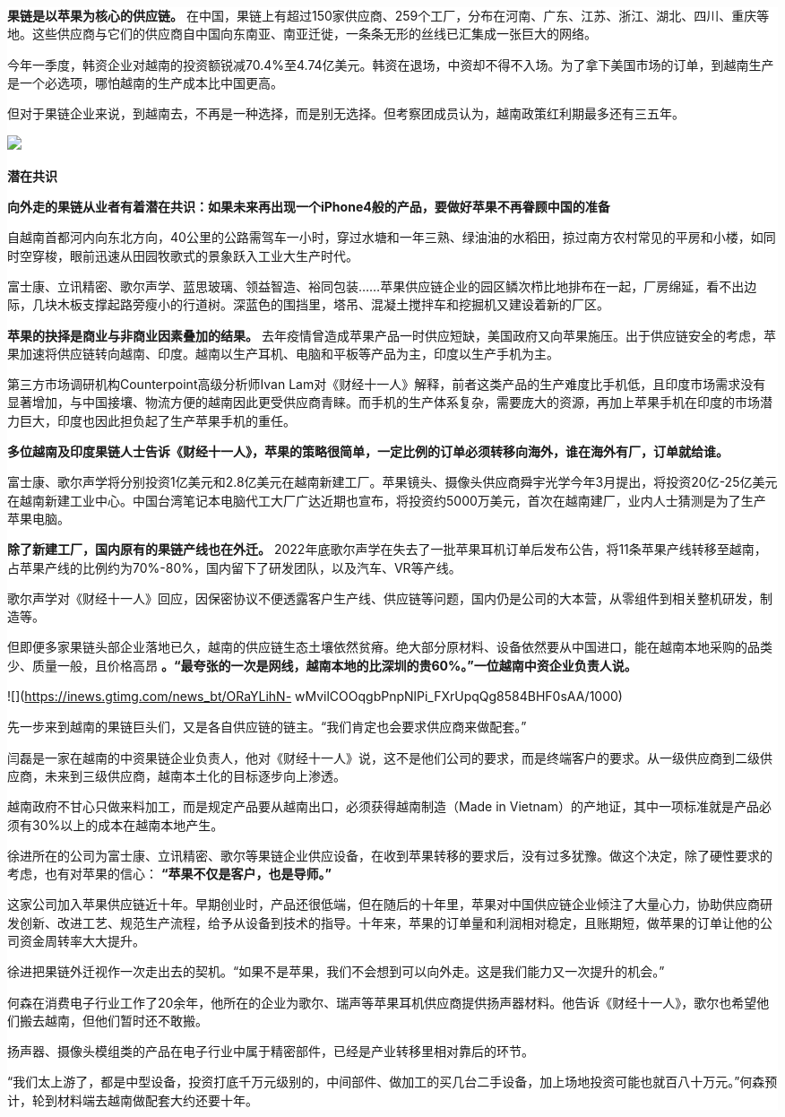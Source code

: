 **果链是以苹果为核心的供应链。**
在中国，果链上有超过150家供应商、259个工厂，分布在河南、广东、江苏、浙江、湖北、四川、重庆等地。这些供应商与它们的供应商自中国向东南亚、南亚迁徙，一条条无形的丝线已汇集成一张巨大的网络。

今年一季度，韩资企业对越南的投资额锐减70.4%至4.74亿美元。韩资在退场，中资却不得不入场。为了拿下美国市场的订单，到越南生产是一个必选项，哪怕越南的生产成本比中国更高。

但对于果链企业来说，到越南去，不再是一种选择，而是别无选择。但考察团成员认为，越南政策红利期最多还有三五年。

![](https://inews.gtimg.com/news_bt/O-sKfdpQoswuT4dddtVDFfiOP9hcG01KJXvtSFUP1Idc8AA/1000)

**潜在共识**

**向外走的果链从业者有着潜在共识：如果未来再出现一个iPhone4般的产品，要做好苹果不再眷顾中国的准备**

自越南首都河内向东北方向，40公里的公路需驾车一小时，穿过水塘和一年三熟、绿油油的水稻田，掠过南方农村常见的平房和小楼，如同时空穿梭，眼前迅速从田园牧歌式的景象跃入工业大生产时代。

富士康、立讯精密、歌尔声学、蓝思玻璃、领益智造、裕同包装……苹果供应链企业的园区鳞次栉比地排布在一起，厂房绵延，看不出边际，几块木板支撑起路旁瘦小的行道树。深蓝色的围挡里，塔吊、混凝土搅拌车和挖掘机又建设着新的厂区。

**苹果的抉择是商业与非商业因素叠加的结果。**
去年疫情曾造成苹果产品一时供应短缺，美国政府又向苹果施压。出于供应链安全的考虑，苹果加速将供应链转向越南、印度。越南以生产耳机、电脑和平板等产品为主，印度以生产手机为主。

第三方市场调研机构Counterpoint高级分析师Ivan
Lam对《财经十一人》解释，前者这类产品的生产难度比手机低，且印度市场需求没有显著增加，与中国接壤、物流方便的越南因此更受供应商青睐。而手机的生产体系复杂，需要庞大的资源，再加上苹果手机在印度的市场潜力巨大，印度也因此担负起了生产苹果手机的重任。

**多位越南及印度果链人士告诉《财经十一人》，苹果的策略很简单，一定比例的订单必须转移向海外，谁在海外有厂，订单就给谁。**

富士康、歌尔声学将分别投资1亿美元和2.8亿美元在越南新建工厂。苹果镜头、摄像头供应商舜宇光学今年3月提出，将投资20亿-25亿美元在越南新建工业中心。中国台湾笔记本电脑代工大厂广达近期也宣布，将投资约5000万美元，首次在越南建厂，业内人士猜测是为了生产苹果电脑。

**除了新建工厂，国内原有的果链产线也在外迁。**
2022年底歌尔声学在失去了一批苹果耳机订单后发布公告，将11条苹果产线转移至越南，占苹果产线的比例约为70%-80%，国内留下了研发团队，以及汽车、VR等产线。

歌尔声学对《财经十一人》回应，因保密协议不便透露客户生产线、供应链等问题，国内仍是公司的大本营，从零组件到相关整机研发，制造等。

但即便多家果链头部企业落地已久，越南的供应链生态土壤依然贫瘠。绝大部分原材料、设备依然要从中国进口，能在越南本地采购的品类少、质量一般，且价格高昂
**。“最夸张的一次是网线，越南本地的比深圳的贵60%。”一位越南中资企业负责人说。**

![](https://inews.gtimg.com/news_bt/ORaYLihN-
wMvilCOOqgbPnpNlPi_FXrUpqQg8584BHF0sAA/1000)

先一步来到越南的果链巨头们，又是各自供应链的链主。“我们肯定也会要求供应商来做配套。”

闫磊是一家在越南的中资果链企业负责人，他对《财经十一人》说，这不是他们公司的要求，而是终端客户的要求。从一级供应商到二级供应商，未来到三级供应商，越南本土化的目标逐步向上渗透。

越南政府不甘心只做来料加工，而是规定产品要从越南出口，必须获得越南制造（Made in
Vietnam）的产地证，其中一项标准就是产品必须有30%以上的成本在越南本地产生。

徐进所在的公司为富士康、立讯精密、歌尔等果链企业供应设备，在收到苹果转移的要求后，没有过多犹豫。做这个决定，除了硬性要求的考虑，也有对苹果的信心：
**“苹果不仅是客户，也是导师。”**

这家公司加入苹果供应链近十年。早期创业时，产品还很低端，但在随后的十年里，苹果对中国供应链企业倾注了大量心力，协助供应商研发创新、改进工艺、规范生产流程，给予从设备到技术的指导。十年来，苹果的订单量和利润相对稳定，且账期短，做苹果的订单让他的公司资金周转率大大提升。

徐进把果链外迁视作一次走出去的契机。“如果不是苹果，我们不会想到可以向外走。这是我们能力又一次提升的机会。”

何森在消费电子行业工作了20余年，他所在的企业为歌尔、瑞声等苹果耳机供应商提供扬声器材料。他告诉《财经十一人》，歌尔也希望他们搬去越南，但他们暂时还不敢搬。

扬声器、摄像头模组类的产品在电子行业中属于精密部件，已经是产业转移里相对靠后的环节。

“我们太上游了，都是中型设备，投资打底千万元级别的，中间部件、做加工的买几台二手设备，加上场地投资可能也就百八十万元。”何森预计，轮到材料端去越南做配套大约还要十年。
